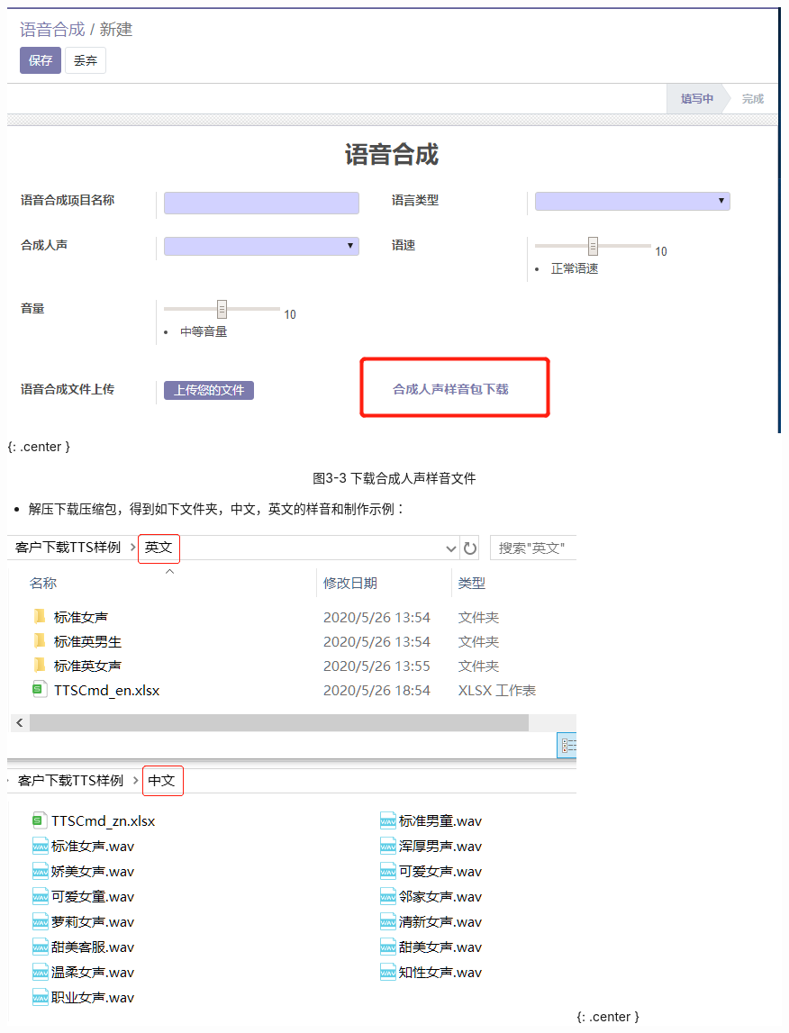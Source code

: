  ![下载合成人声样音文件](img/命令词和固件制作指南-14.png){: .center }

 <div align=center>图3-3 下载合成人声样音文件</div>

* 解压下载压缩包，得到如下文件夹，中文，英文的样音和制作示例：

 ![中文英文的样音和制作示例](img/命令词和固件制作指南-15.png){: .center }
